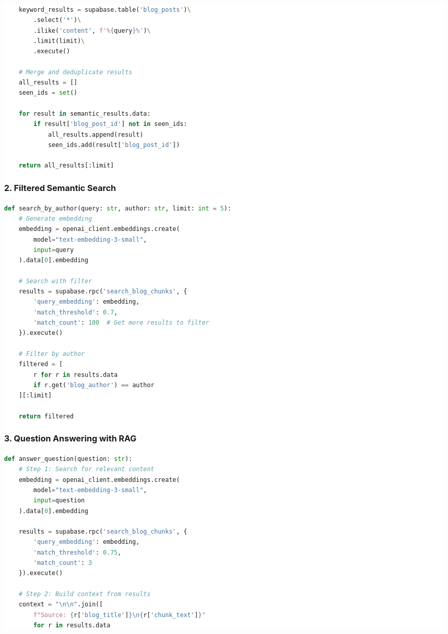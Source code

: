 ```python
    keyword_results = supabase.table('blog_posts')\
        .select('*')\
        .ilike('content', f'%{query}%')\
        .limit(limit)\
        .execute()

    # Merge and deduplicate results
    all_results = []
    seen_ids = set()

    for result in semantic_results.data:
        if result['blog_post_id'] not in seen_ids:
            all_results.append(result)
            seen_ids.add(result['blog_post_id'])

    return all_results[:limit]
```

### 2. Filtered Semantic Search

```python
def search_by_author(query: str, author: str, limit: int = 5):
    # Generate embedding
    embedding = openai_client.embeddings.create(
        model="text-embedding-3-small",
        input=query
    ).data[0].embedding

    # Search with filter
    results = supabase.rpc('search_blog_chunks', {
        'query_embedding': embedding,
        'match_threshold': 0.7,
        'match_count': 100  # Get more results to filter
    }).execute()

    # Filter by author
    filtered = [
        r for r in results.data
        if r.get('blog_author') == author
    ][:limit]

    return filtered
```

### 3. Question Answering with RAG

```python
def answer_question(question: str):
    # Step 1: Search for relevant content
    embedding = openai_client.embeddings.create(
        model="text-embedding-3-small",
        input=question
    ).data[0].embedding

    results = supabase.rpc('search_blog_chunks', {
        'query_embedding': embedding,
        'match_threshold': 0.75,
        'match_count': 3
    }).execute()

    # Step 2: Build context from results
    context = "\n\n".join([
        f"Source: {r['blog_title']}\n{r['chunk_text']}"
        for r in results.data
```